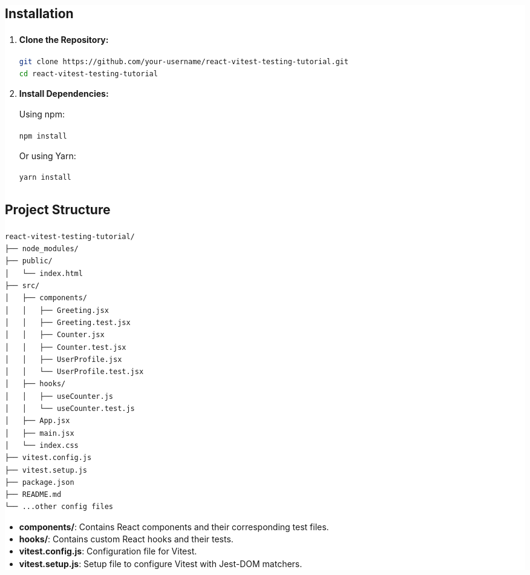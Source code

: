 ## Installation

1. **Clone the Repository:**

   ```bash
   git clone https://github.com/your-username/react-vitest-testing-tutorial.git
   cd react-vitest-testing-tutorial
   ```

2. **Install Dependencies:**

   Using npm:

   ```bash
   npm install
   ```

   Or using Yarn:

   ```bash
   yarn install
   ```

## Project Structure

```
react-vitest-testing-tutorial/
├── node_modules/
├── public/
│   └── index.html
├── src/
│   ├── components/
│   │   ├── Greeting.jsx
│   │   ├── Greeting.test.jsx
│   │   ├── Counter.jsx
│   │   ├── Counter.test.jsx
│   │   ├── UserProfile.jsx
│   │   └── UserProfile.test.jsx
│   ├── hooks/
│   │   ├── useCounter.js
│   │   └── useCounter.test.js
│   ├── App.jsx
│   ├── main.jsx
│   └── index.css
├── vitest.config.js
├── vitest.setup.js
├── package.json
├── README.md
└── ...other config files
```

- **components/**: Contains React components and their corresponding test files.
- **hooks/**: Contains custom React hooks and their tests.
- **vitest.config.js**: Configuration file for Vitest.
- **vitest.setup.js**: Setup file to configure Vitest with Jest-DOM matchers.
